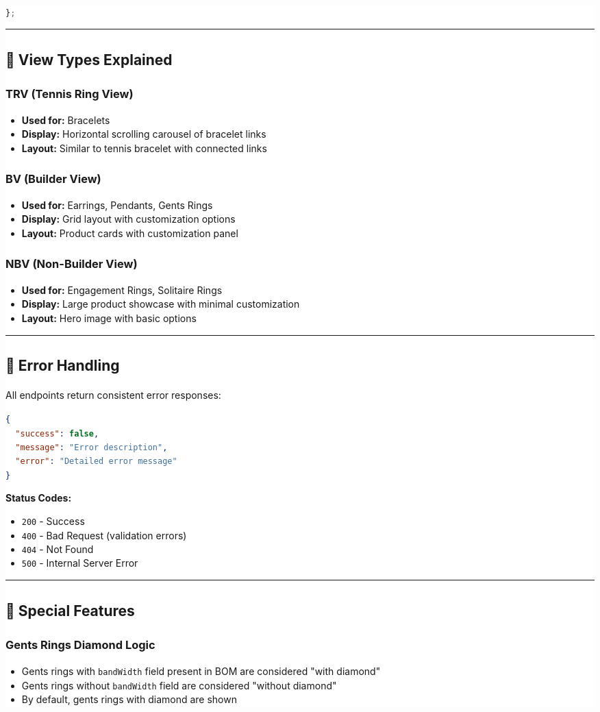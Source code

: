 ```javascript
};
```

---

## 🎯 **View Types Explained**

### **TRV (Tennis Ring View)**
- **Used for:** Bracelets
- **Display:** Horizontal scrolling carousel of bracelet links
- **Layout:** Similar to tennis bracelet with connected links

### **BV (Builder View)**
- **Used for:** Earrings, Pendants, Gents Rings
- **Display:** Grid layout with customization options
- **Layout:** Product cards with customization panel

### **NBV (Non-Builder View)**
- **Used for:** Engagement Rings, Solitaire Rings
- **Display:** Large product showcase with minimal customization
- **Layout:** Hero image with basic options

---

## 🎯 **Error Handling**

All endpoints return consistent error responses:

```json
{
  "success": false,
  "message": "Error description",
  "error": "Detailed error message"
}
```

**Status Codes:**
- `200` - Success
- `400` - Bad Request (validation errors)
- `404` - Not Found
- `500` - Internal Server Error

---

## 🎯 **Special Features**

### **Gents Rings Diamond Logic**
- Gents rings with `bandWidth` field present in BOM are considered "with diamond"
- Gents rings without `bandWidth` field are considered "without diamond"
- By default, gents rings with diamond are shown
